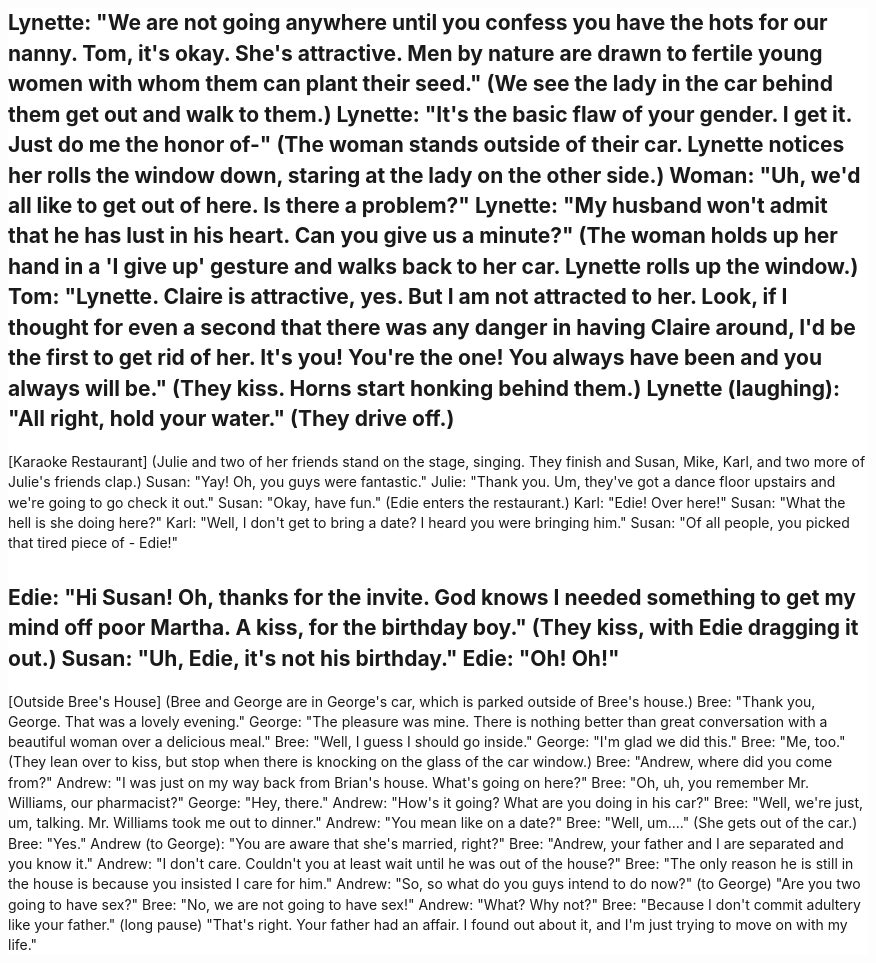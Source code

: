 Lynette: "We are not going anywhere until you confess you have the hots for our nanny. Tom, it's okay. She's attractive. Men by nature are drawn to fertile young women with whom them can plant their seed."
(We see the lady in the car behind them get out and walk to them.) 
Lynette: "It's the basic flaw of your gender. I get it. Just do me the honor of-"
(The woman stands outside of their car. Lynette notices her rolls the window down, staring at the lady on the other side.) 
Woman: "Uh, we'd all like to get out of here. Is there a problem?" 
Lynette: "My husband won't admit that he has lust in his heart. Can you give us a minute?"
(The woman holds up her hand in a 'I give up' gesture and walks back to her car. Lynette rolls up the window.) 
Tom: "Lynette. Claire is attractive, yes. But I am not attracted to her. Look, if I thought for even a second that there was any danger in having Claire around, I'd be the first to get rid of her. It's you! You're the one! You always have been and you always will be."
(They kiss. Horns start honking behind them.) 
Lynette (laughing): "All right, hold your water."
(They drive off.) 
--------------------------------------------------------------------------------
[Karaoke Restaurant]
(Julie and two of her friends stand on the stage, singing. They finish and Susan, Mike, Karl, and two more of Julie's friends clap.) 
Susan: "Yay! Oh, you guys were fantastic." 
Julie: "Thank you. Um, they've got a dance floor upstairs and we're going to go check it out." 
Susan: "Okay, have fun."
(Edie enters the restaurant.) 
Karl: "Edie! Over here!" 
Susan: "What the hell is she doing here?" 
Karl: "Well, I don't get to bring a date? I heard you were bringing him." 
Susan: "Of all people, you picked that tired piece of - Edie!" 

Edie: "Hi Susan! Oh, thanks for the invite. God knows I needed something to get my mind off poor Martha. A kiss, for the birthday boy."
(They kiss, with Edie dragging it out.) 
Susan: "Uh, Edie, it's not his birthday." 
Edie: "Oh! Oh!"
--------------------------------------------------------------------------------
[Outside Bree's House]
(Bree and George are in George's car, which is parked outside of Bree's house.) 
Bree: "Thank you, George. That was a lovely evening." 
George: "The pleasure was mine. There is nothing better than great conversation with a beautiful woman over a delicious meal." 
Bree: "Well, I guess I should go inside." 
George: "I'm glad we did this." 
Bree: "Me, too."
(They lean over to kiss, but stop when there is knocking on the glass of the car window.) 
Bree: "Andrew, where did you come from?" 
Andrew: "I was just on my way back from Brian's house. What's going on here?" 
Bree: "Oh, uh, you remember Mr. Williams, our pharmacist?" 
George: "Hey, there." 
Andrew: "How's it going? What are you doing in his car?" 
Bree: "Well, we're just, um, talking. Mr. Williams took me out to dinner." 
Andrew: "You mean like on a date?" 
Bree: "Well, um...."
(She gets out of the car.) 
Bree: "Yes." 
Andrew (to George): "You are aware that she's married, right?" 
Bree: "Andrew, your father and I are separated and you know it." 
Andrew: "I don't care. Couldn't you at least wait until he was out of the house?" 
Bree: "The only reason he is still in the house is because you insisted I care for him." 
Andrew: "So, so what do you guys intend to do now?" (to George) "Are you two going to have sex?" 
Bree: "No, we are not going to have sex!" 
Andrew: "What? Why not?" 
Bree: "Because I don't commit adultery like your father." (long pause) "That's right. Your father had an affair. I found out about it, and I'm just trying to move on with my life." 